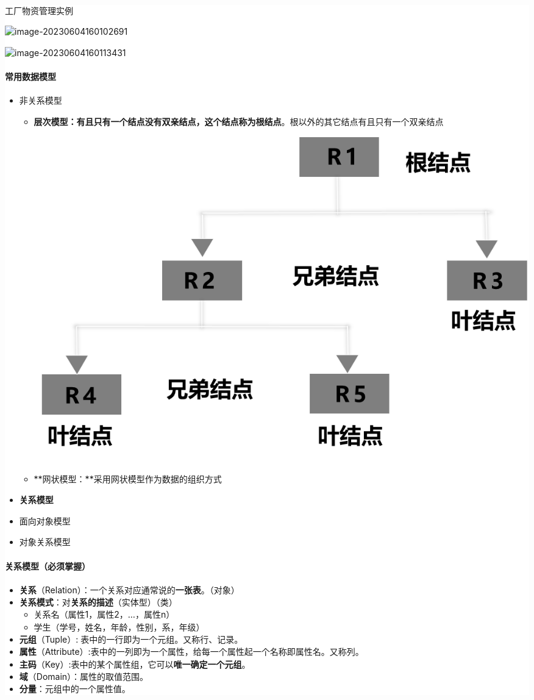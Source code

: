 工厂物资管理实例

![image-20230604160102691](/assets/images/database.assetsimage-20230604160102691.png)

![image-20230604160113431](/assets/images/database.assetsimage-20230604160113431.png)

#### 常用数据模型

- 非关系模型
  - **层次模型：**有且只有一个结点没有双亲结点，这个结点称为**根结点**。根以外的其它结点有且只有一个双亲结点
  
    ![image-20230620113400461](/assets/images/database.assets/image-20230620113400461.png)
  
  - **网状模型：**采用网状模型作为数据的组织方式
  
- **关系模型**

- 面向对象模型

- 对象关系模型

#### 关系模型（必须掌握）

- **关系**（Relation）：一个关系对应通常说的**一张表**。（对象）
- **关系模式**：对**关系的描述**（实体型）（类）
  - 关系名（属性1，属性2，…，属性n）
  - 学生（学号，姓名，年龄，性别，系，年级）
- **元组**（Tuple）: 表中的一行即为一个元组。又称行、记录。
- **属性**（Attribute）:表中的一列即为一个属性，给每一个属性起一个名称即属性名。又称列。
- **主码**（Key）:表中的某个属性组，它可以**唯一确定一个元组**。
- **域**（Domain）：属性的取值范围。
- **分量**：元组中的一个属性值。

